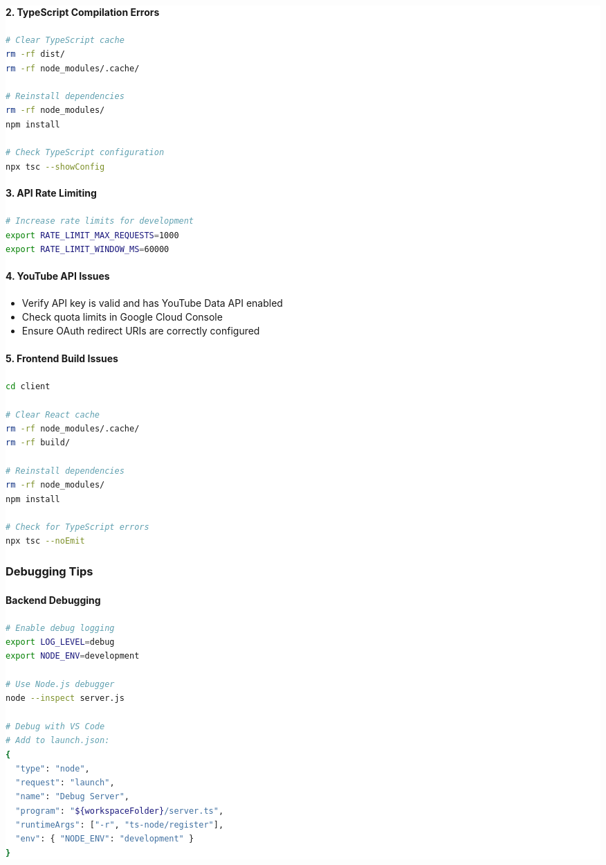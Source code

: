 #### 2. TypeScript Compilation Errors
```bash
# Clear TypeScript cache
rm -rf dist/
rm -rf node_modules/.cache/

# Reinstall dependencies
rm -rf node_modules/
npm install

# Check TypeScript configuration
npx tsc --showConfig
```

#### 3. API Rate Limiting
```bash
# Increase rate limits for development
export RATE_LIMIT_MAX_REQUESTS=1000
export RATE_LIMIT_WINDOW_MS=60000
```

#### 4. YouTube API Issues
- Verify API key is valid and has YouTube Data API enabled
- Check quota limits in Google Cloud Console
- Ensure OAuth redirect URIs are correctly configured

#### 5. Frontend Build Issues
```bash
cd client

# Clear React cache
rm -rf node_modules/.cache/
rm -rf build/

# Reinstall dependencies
rm -rf node_modules/
npm install

# Check for TypeScript errors
npx tsc --noEmit
```

### Debugging Tips

#### Backend Debugging
```bash
# Enable debug logging
export LOG_LEVEL=debug
export NODE_ENV=development

# Use Node.js debugger
node --inspect server.js

# Debug with VS Code
# Add to launch.json:
{
  "type": "node",
  "request": "launch",
  "name": "Debug Server",
  "program": "${workspaceFolder}/server.ts",
  "runtimeArgs": ["-r", "ts-node/register"],
  "env": { "NODE_ENV": "development" }
}
```
